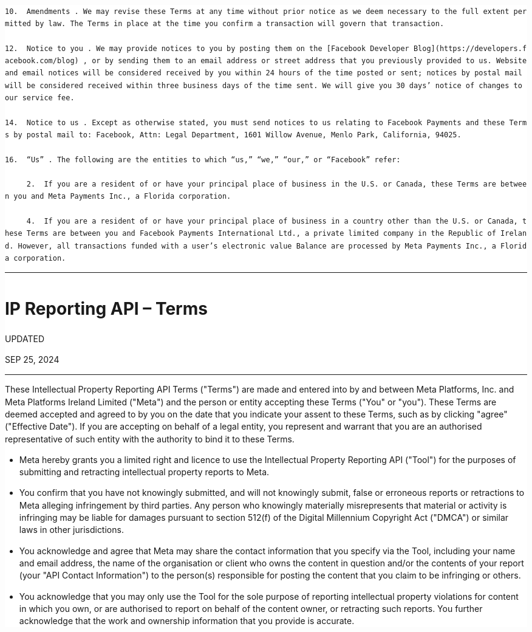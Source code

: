     10.  Amendments . We may revise these Terms at any time without prior notice as we deem necessary to the full extent permitted by law. The Terms in place at the time you confirm a transaction will govern that transaction.
      
    12.  Notice to you . We may provide notices to you by posting them on the [Facebook Developer Blog](https://developers.facebook.com/blog) , or by sending them to an email address or street address that you previously provided to us. Website and email notices will be considered received by you within 24 hours of the time posted or sent; notices by postal mail will be considered received within three business days of the time sent. We will give you 30 days’ notice of changes to our service fee.
      
    14.  Notice to us . Except as otherwise stated, you must send notices to us relating to Facebook Payments and these Terms by postal mail to: Facebook, Attn: Legal Department, 1601 Willow Avenue, Menlo Park, California, 94025.
      
    16.  “Us” . The following are the entities to which “us,” “we,” “our,” or “Facebook” refer:
           
         2.  If you are a resident of or have your principal place of business in the U.S. or Canada, these Terms are between you and Meta Payments Inc., a Florida corporation.
           
         4.  If you are a resident of or have your principal place of business in a country other than the U.S. or Canada, these Terms are between you and Facebook Payments International Ltd., a private limited company in the Republic of Ireland. However, all transactions funded with a user’s electronic value Balance are processed by Meta Payments Inc., a Florida corporation.

- - -

IP Reporting API – Terms
========================

UPDATED

SEP 25, 2024


-------------------------

These Intellectual Property Reporting API Terms ("Terms") are made and entered into by and between Meta Platforms, Inc. and Meta Platforms Ireland Limited ("Meta") and the person or entity accepting these Terms ("You" or "you"). These Terms are deemed accepted and agreed to by you on the date that you indicate your assent to these Terms, such as by clicking "agree" ("Effective Date"). If you are accepting on behalf of a legal entity, you represent and warrant that you are an authorised representative of such entity with the authority to bind it to these Terms.

*   Meta hereby grants you a limited right and licence to use the Intellectual Property Reporting API ("Tool") for the purposes of submitting and retracting intellectual property reports to Meta.
    
*   You confirm that you have not knowingly submitted, and will not knowingly submit, false or erroneous reports or retractions to Meta alleging infringement by third parties. Any person who knowingly materially misrepresents that material or activity is infringing may be liable for damages pursuant to section 512(f) of the Digital Millennium Copyright Act ("DMCA") or similar laws in other jurisdictions.
    
*   You acknowledge and agree that Meta may share the contact information that you specify via the Tool, including your name and email address, the name of the organisation or client who owns the content in question and/or the contents of your report (your "API Contact Information") to the person(s) responsible for posting the content that you claim to be infringing or others.
    
*   You acknowledge that you may only use the Tool for the sole purpose of reporting intellectual property violations for content in which you own, or are authorised to report on behalf of the content owner, or retracting such reports. You further acknowledge that the work and ownership information that you provide is accurate.
    